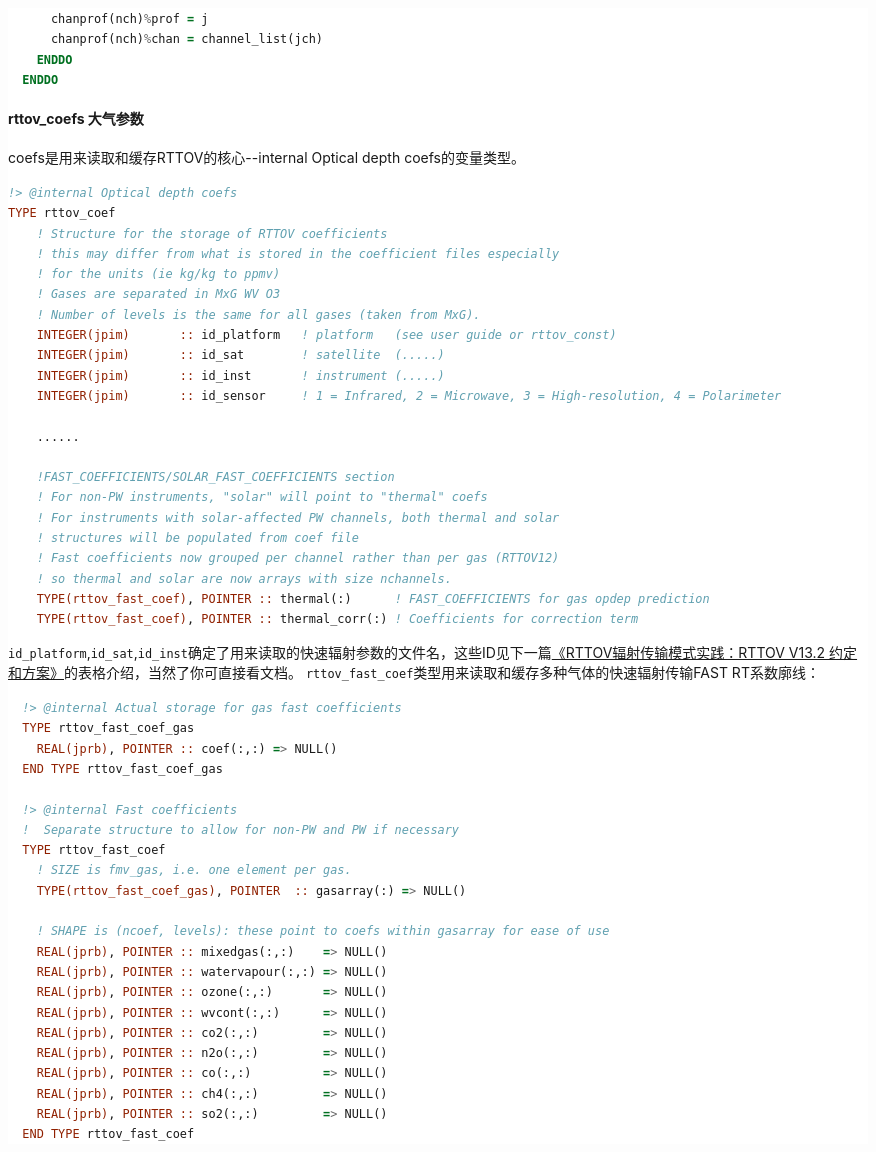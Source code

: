 ```fortran  example_fwd.F90
      chanprof(nch)%prof = j
      chanprof(nch)%chan = channel_list(jch)
    ENDDO
  ENDDO
```

#### rttov_coefs 大气参数

coefs是用来读取和缓存RTTOV的核心--internal Optical depth coefs的变量类型。
```fortran
!> @internal Optical depth coefs
TYPE rttov_coef
    ! Structure for the storage of RTTOV coefficients
    ! this may differ from what is stored in the coefficient files especially
    ! for the units (ie kg/kg to ppmv)
    ! Gases are separated in MxG WV O3
    ! Number of levels is the same for all gases (taken from MxG).
    INTEGER(jpim)       :: id_platform   ! platform   (see user guide or rttov_const)
    INTEGER(jpim)       :: id_sat        ! satellite  (.....)
    INTEGER(jpim)       :: id_inst       ! instrument (.....)
    INTEGER(jpim)       :: id_sensor     ! 1 = Infrared, 2 = Microwave, 3 = High-resolution, 4 = Polarimeter

    ......

    !FAST_COEFFICIENTS/SOLAR_FAST_COEFFICIENTS section
    ! For non-PW instruments, "solar" will point to "thermal" coefs
    ! For instruments with solar-affected PW channels, both thermal and solar
    ! structures will be populated from coef file
    ! Fast coefficients now grouped per channel rather than per gas (RTTOV12)
    ! so thermal and solar are now arrays with size nchannels.
    TYPE(rttov_fast_coef), POINTER :: thermal(:)      ! FAST_COEFFICIENTS for gas opdep prediction
    TYPE(rttov_fast_coef), POINTER :: thermal_corr(:) ! Coefficients for correction term
``` 
`id_platform`,`id_sat`,`id_inst`确定了用来读取的快速辐射参数的文件名，这些ID见下一篇[《RTTOV辐射传输模式实践：RTTOV V13.2 约定和方案》](../rttov132-conventions)的表格介绍，当然了你可直接看文档。
`rttov_fast_coef`类型用来读取和缓存多种气体的快速辐射传输FAST RT系数廓线：
```fortran
  !> @internal Actual storage for gas fast coefficients 
  TYPE rttov_fast_coef_gas
    REAL(jprb), POINTER :: coef(:,:) => NULL()
  END TYPE rttov_fast_coef_gas

  !> @internal Fast coefficients
  !  Separate structure to allow for non-PW and PW if necessary
  TYPE rttov_fast_coef
    ! SIZE is fmv_gas, i.e. one element per gas.
    TYPE(rttov_fast_coef_gas), POINTER  :: gasarray(:) => NULL()

    ! SHAPE is (ncoef, levels): these point to coefs within gasarray for ease of use
    REAL(jprb), POINTER :: mixedgas(:,:)    => NULL()
    REAL(jprb), POINTER :: watervapour(:,:) => NULL()
    REAL(jprb), POINTER :: ozone(:,:)       => NULL()
    REAL(jprb), POINTER :: wvcont(:,:)      => NULL()
    REAL(jprb), POINTER :: co2(:,:)         => NULL()
    REAL(jprb), POINTER :: n2o(:,:)         => NULL()
    REAL(jprb), POINTER :: co(:,:)          => NULL()
    REAL(jprb), POINTER :: ch4(:,:)         => NULL()
    REAL(jprb), POINTER :: so2(:,:)         => NULL()
  END TYPE rttov_fast_coef
```
